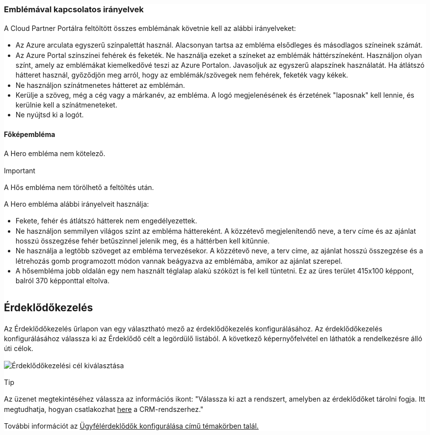 
### <a name="logo-guidelines"></a>Emblémával kapcsolatos irányelvek

A Cloud Partner Portálra feltöltött összes emblémának követnie kell az alábbi irányelveket:

- Az Azure arculata egyszerű színpalettát használ. Alacsonyan tartsa az embléma elsődleges és másodlagos színeinek számát.
- Az Azure Portal színszínei fehérek és feketék. Ne használja ezeket a színeket az emblémák háttérszíneként. Használjon olyan színt, amely az emblémákat kiemelkedővé teszi az Azure Portalon. Javasoljuk az egyszerű alapszínek használatát. Ha átlátszó hátteret használ, győződjön meg arról, hogy az emblémák/szövegek nem fehérek, feketék vagy kékek.
- Ne használjon színátmenetes hátteret az emblémán.
- Kerülje a szöveg, még a cég vagy a márkanév, az embléma. A logó megjelenésének és érzetének "laposnak" kell lennie, és kerülnie kell a színátmeneteket.
- Ne nyújtsd ki a logót.


#### <a name="hero-logo"></a>Főképembléma

A Hero embléma nem kötelező.

>[!IMPORTANT]
>A Hős embléma nem törölhető a feltöltés után.

A Hero embléma alábbi irányelveit használja:

- Fekete, fehér és átlátszó hátterek nem engedélyezettek.
- Ne használjon semmilyen világos színt az embléma háttereként. A közzétevő megjelenítendő neve, a terv címe és az ajánlat hosszú összegzése fehér betűszínnel jelenik meg, és a háttérben kell kitűnnie.
- Ne használja a legtöbb szöveget az embléma tervezésekor. A közzétevő neve, a terv címe, az ajánlat hosszú összegzése és a létrehozás gomb programozott módon vannak beágyazva az emblémába, amikor az ajánlat szerepel.
- A hősembléma jobb oldalán egy nem használt téglalap alakú szóközt is fel kell tüntetni. Ez az üres terület 415x100 képpont, balról 370 képponttal eltolva.


## <a name="lead-management"></a>Érdeklődőkezelés

Az Érdeklődőkezelés űrlapon van egy választható mező az érdeklődőkezelés konfigurálásához. Az érdeklődőkezelés konfigurálásához válassza ki az Érdeklődő célt a legördülő listából. A következő képernyőfelvétel en láthatók a rendelkezésre álló úti célok.

![Érdeklődőkezelési cél kiválasztása](./media/azureapp-marketplace-leadmgmt.png)

>[!TIP]
>Az üzenet megtekintéséhez válassza az információs ikont: "Válassza ki azt a rendszert, amelyben az érdeklődőket tárolni fogja. Itt megtudhatja, hogyan csatlakozhat [here](https://docs.microsoft.com/azure/marketplace/cloud-partner-portal-orig/cloud-partner-portal-get-customer-leads) a CRM-rendszerhez."

További információt az [Ügyfélérdeklődők konfigurálása című témakörben talál.](https://docs.microsoft.com/azure/marketplace/cloud-partner-portal-orig/cloud-partner-portal-get-customer-leads)
